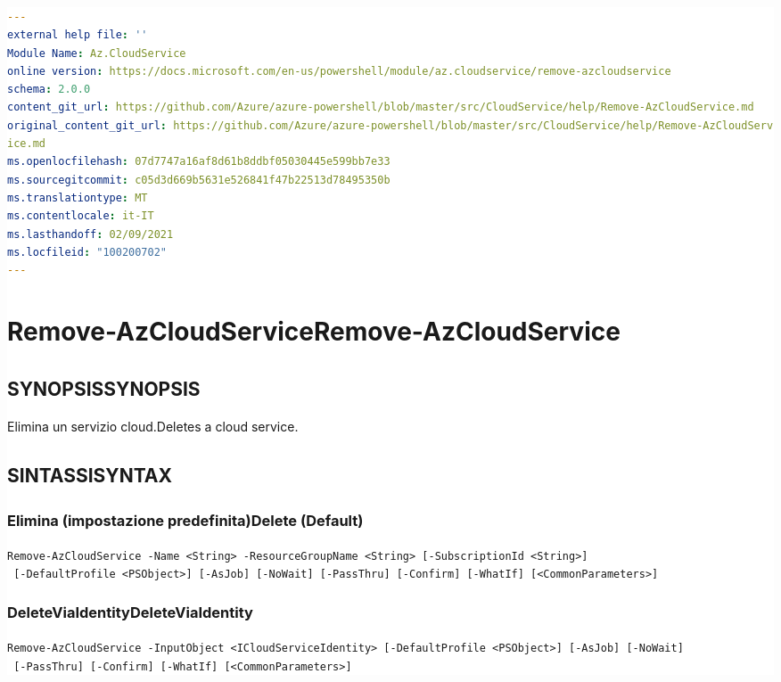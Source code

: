 ```yaml
---
external help file: ''
Module Name: Az.CloudService
online version: https://docs.microsoft.com/en-us/powershell/module/az.cloudservice/remove-azcloudservice
schema: 2.0.0
content_git_url: https://github.com/Azure/azure-powershell/blob/master/src/CloudService/help/Remove-AzCloudService.md
original_content_git_url: https://github.com/Azure/azure-powershell/blob/master/src/CloudService/help/Remove-AzCloudService.md
ms.openlocfilehash: 07d7747a16af8d61b8ddbf05030445e599bb7e33
ms.sourcegitcommit: c05d3d669b5631e526841f47b22513d78495350b
ms.translationtype: MT
ms.contentlocale: it-IT
ms.lasthandoff: 02/09/2021
ms.locfileid: "100200702"
---
```

# <span data-ttu-id="b7fd0-101">Remove-AzCloudService</span><span class="sxs-lookup"><span data-stu-id="b7fd0-101">Remove-AzCloudService</span></span>

## <span data-ttu-id="b7fd0-102">SYNOPSIS</span><span class="sxs-lookup"><span data-stu-id="b7fd0-102">SYNOPSIS</span></span>
<span data-ttu-id="b7fd0-103">Elimina un servizio cloud.</span><span class="sxs-lookup"><span data-stu-id="b7fd0-103">Deletes a cloud service.</span></span>

## <span data-ttu-id="b7fd0-104">SINTASSI</span><span class="sxs-lookup"><span data-stu-id="b7fd0-104">SYNTAX</span></span>

### <span data-ttu-id="b7fd0-105">Elimina (impostazione predefinita)</span><span class="sxs-lookup"><span data-stu-id="b7fd0-105">Delete (Default)</span></span>
```
Remove-AzCloudService -Name <String> -ResourceGroupName <String> [-SubscriptionId <String>]
 [-DefaultProfile <PSObject>] [-AsJob] [-NoWait] [-PassThru] [-Confirm] [-WhatIf] [<CommonParameters>]
```

### <span data-ttu-id="b7fd0-106">DeleteViaIdentity</span><span class="sxs-lookup"><span data-stu-id="b7fd0-106">DeleteViaIdentity</span></span>
```
Remove-AzCloudService -InputObject <ICloudServiceIdentity> [-DefaultProfile <PSObject>] [-AsJob] [-NoWait]
 [-PassThru] [-Confirm] [-WhatIf] [<CommonParameters>]
```
